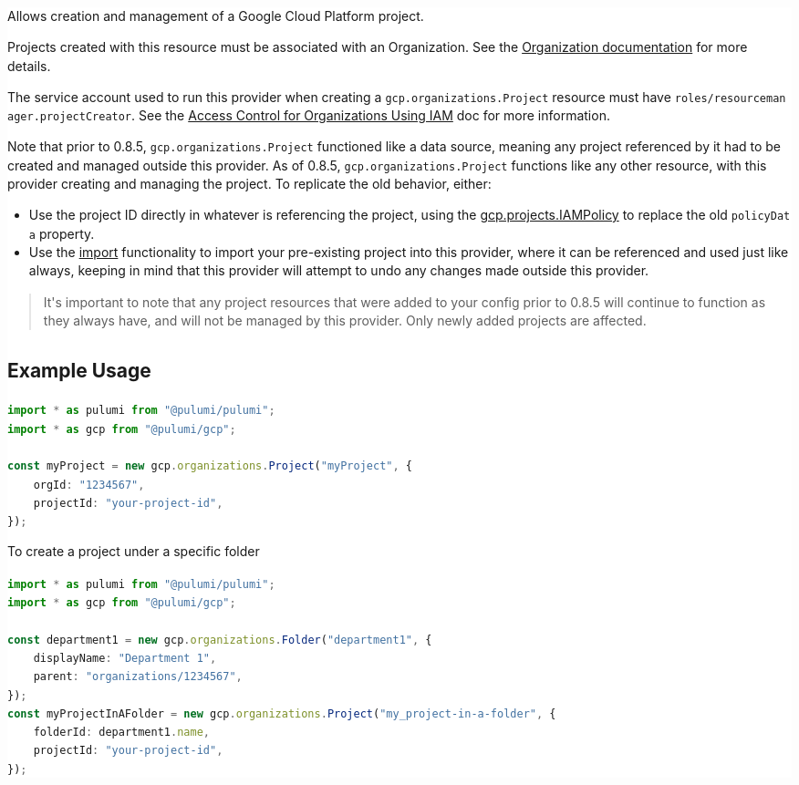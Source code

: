 Allows creation and management of a Google Cloud Platform project.

Projects created with this resource must be associated with an Organization.
See the [Organization documentation](https://cloud.google.com/resource-manager/docs/quickstarts) for more details.

The service account used to run this provider when creating a `gcp.organizations.Project`
resource must have `roles/resourcemanager.projectCreator`. See the
[Access Control for Organizations Using IAM](https://cloud.google.com/resource-manager/docs/access-control-org)
doc for more information.

Note that prior to 0.8.5, `gcp.organizations.Project` functioned like a data source,
meaning any project referenced by it had to be created and managed outside
this provider. As of 0.8.5, `gcp.organizations.Project` functions like any other
resource, with this provider creating and managing the project. To replicate the old
behavior, either:

* Use the project ID directly in whatever is referencing the project, using the
  [gcp.projects.IAMPolicy](https://www.terraform.io/docs/providers/google/r/google_project_iam.html)
  to replace the old `policyData` property.
* Use the [import](https://www.terraform.io/docs/import/usage.html) functionality
  to import your pre-existing project into this provider, where it can be referenced and
  used just like always, keeping in mind that this provider will attempt to undo any changes
  made outside this provider.

> It's important to note that any project resources that were added to your config
prior to 0.8.5 will continue to function as they always have, and will not be managed by
this provider. Only newly added projects are affected.

## Example Usage

```typescript
import * as pulumi from "@pulumi/pulumi";
import * as gcp from "@pulumi/gcp";

const myProject = new gcp.organizations.Project("myProject", {
    orgId: "1234567",
    projectId: "your-project-id",
});
```

To create a project under a specific folder

```typescript
import * as pulumi from "@pulumi/pulumi";
import * as gcp from "@pulumi/gcp";

const department1 = new gcp.organizations.Folder("department1", {
    displayName: "Department 1",
    parent: "organizations/1234567",
});
const myProjectInAFolder = new gcp.organizations.Project("my_project-in-a-folder", {
    folderId: department1.name,
    projectId: "your-project-id",
});
```

